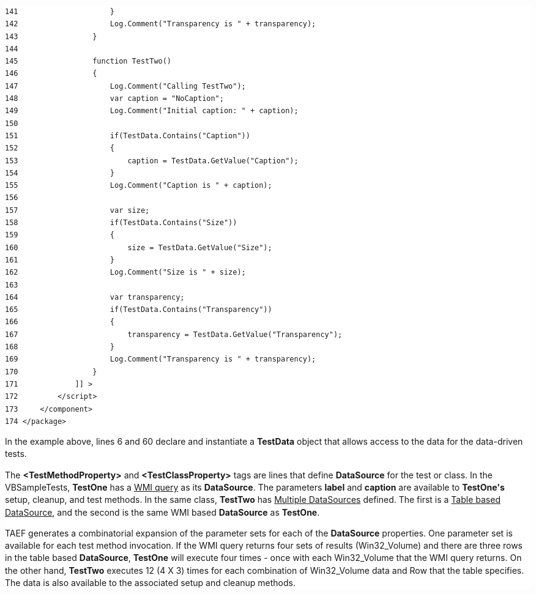 ```
141                     }
142                     Log.Comment("Transparency is " + transparency);
143                 }
144
145                 function TestTwo()
146                 {
147                     Log.Comment("Calling TestTwo");
148                     var caption = "NoCaption";
149                     Log.Comment("Initial caption: " + caption);
150
151                     if(TestData.Contains("Caption"))
152                     {
153                         caption = TestData.GetValue("Caption");
154                     }
155                     Log.Comment("Caption is " + caption);
156
157                     var size;
158                     if(TestData.Contains("Size"))
159                     {
160                         size = TestData.GetValue("Size");
161                     }
162                     Log.Comment("Size is " + size);
163
164                     var transparency;
165                     if(TestData.Contains("Transparency"))
166                     {
167                         transparency = TestData.GetValue("Transparency");
168                     }
169                     Log.Comment("Transparency is " + transparency);
170                 }
171             ]] >
172         </script>
173     </component>
174 </package>
```

In the example above, lines 6 and 60 declare and instantiate a **TestData** object that allows access to the data for the data-driven tests.

The **&lt;TestMethodProperty&gt;** and **&lt;TestClassProperty&gt;** tags are lines that define **DataSource** for the test or class. In the VBSampleTests, **TestOne** has a [WMI query](wmi-data-source.md) as its **DataSource**. The parameters **label** and **caption** are available to **TestOne's** setup, cleanup, and test methods. In the same class, **TestTwo** has [Multiple DataSources](multiple-datasources.md) defined. The first is a [Table based DataSource](table-data-source.md), and the second is the same WMI based **DataSource** as **TestOne**.

TAEF generates a combinatorial expansion of the parameter sets for each of the **DataSource** properties. One parameter set is available for each test method invocation. If the WMI query returns four sets of results (Win32\_Volume) and there are three rows in the table based **DataSource**, **TestOne** will execute four times - once with each Win32\_Volume that the WMI query returns. On the other hand, **TestTwo** executes 12 (4 X 3) times for each combination of Win32\_Volume data and Row that the table specifies. The data is also available to the associated setup and cleanup methods.
